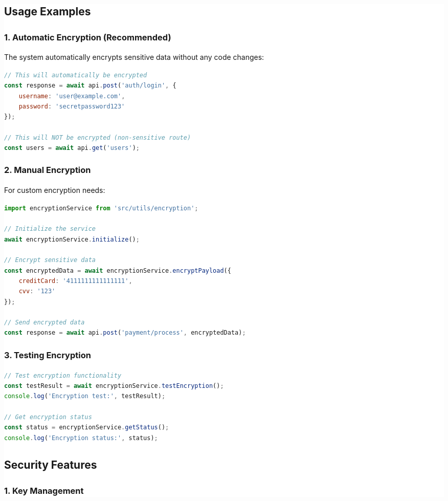 ## Usage Examples

### 1. Automatic Encryption (Recommended)

The system automatically encrypts sensitive data without any code changes:

```javascript
// This will automatically be encrypted
const response = await api.post('auth/login', {
    username: 'user@example.com',
    password: 'secretpassword123'
});

// This will NOT be encrypted (non-sensitive route)
const users = await api.get('users');
```

### 2. Manual Encryption

For custom encryption needs:

```javascript
import encryptionService from 'src/utils/encryption';

// Initialize the service
await encryptionService.initialize();

// Encrypt sensitive data
const encryptedData = await encryptionService.encryptPayload({
    creditCard: '4111111111111111',
    cvv: '123'
});

// Send encrypted data
const response = await api.post('payment/process', encryptedData);
```

### 3. Testing Encryption

```javascript
// Test encryption functionality
const testResult = await encryptionService.testEncryption();
console.log('Encryption test:', testResult);

// Get encryption status
const status = encryptionService.getStatus();
console.log('Encryption status:', status);
```

## Security Features

### 1. Key Management
